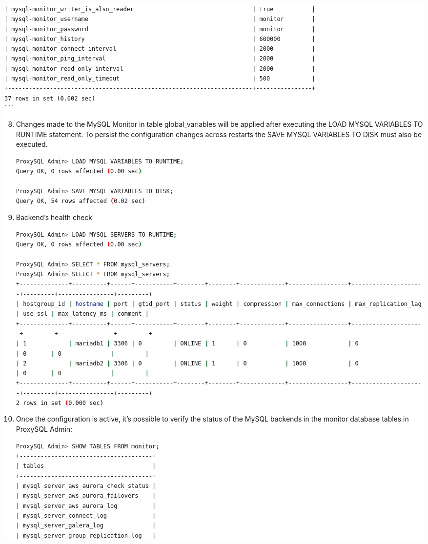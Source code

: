     | mysql-monitor_writer_is_also_reader                                  | true           |
    | mysql-monitor_username                                               | monitor        |
    | mysql-monitor_password                                               | monitor        |
    | mysql-monitor_history                                                | 600000         |
    | mysql-monitor_connect_interval                                       | 2000           |
    | mysql-monitor_ping_interval                                          | 2000           |
    | mysql-monitor_read_only_interval                                     | 2000           |
    | mysql-monitor_read_only_timeout                                      | 500            |
    +----------------------------------------------------------------------+----------------+
    37 rows in set (0.002 sec)
    ```
8. Changes made to the MySQL Monitor in table global_variables will be applied after executing the LOAD MYSQL VARIABLES TO RUNTIME statement. To persist the configuration changes across restarts the SAVE MYSQL VARIABLES TO DISK must also be executed.
    ```bash
    ProxySQL Admin> LOAD MYSQL VARIABLES TO RUNTIME;
    Query OK, 0 rows affected (0.00 sec)

    ProxySQL Admin> SAVE MYSQL VARIABLES TO DISK;
    Query OK, 54 rows affected (0.02 sec)
    ```
9. Backend’s health check
    ```bash
    ProxySQL Admin> LOAD MYSQL SERVERS TO RUNTIME;
    Query OK, 0 rows affected (0.00 sec)

    ProxySQL Admin> SELECT * FROM mysql_servers;
    ProxySQL Admin> SELECT * FROM mysql_servers;
    +--------------+----------+------+-----------+--------+--------+-------------+-----------------+---------------------+---------+----------------+---------+
    | hostgroup_id | hostname | port | gtid_port | status | weight | compression | max_connections | max_replication_lag | use_ssl | max_latency_ms | comment |
    +--------------+----------+------+-----------+--------+--------+-------------+-----------------+---------------------+---------+----------------+---------+
    | 1            | mariadb1 | 3306 | 0         | ONLINE | 1      | 0           | 1000            | 0                   | 0       | 0              |         |
    | 2            | mariadb2 | 3306 | 0         | ONLINE | 1      | 0           | 1000            | 0                   | 0       | 0              |         |
    +--------------+----------+------+-----------+--------+--------+-------------+-----------------+---------------------+---------+----------------+---------+
    2 rows in set (0.000 sec)
    ```
10. Once the configuration is active, it’s possible to verify the status of the MySQL backends in the monitor database tables in ProxySQL Admin:
    ```bash
    ProxySQL Admin> SHOW TABLES FROM monitor;
    +--------------------------------------+
    | tables                               |
    +--------------------------------------+
    | mysql_server_aws_aurora_check_status |
    | mysql_server_aws_aurora_failovers    |
    | mysql_server_aws_aurora_log          |
    | mysql_server_connect_log             |
    | mysql_server_galera_log              |
    | mysql_server_group_replication_log   |